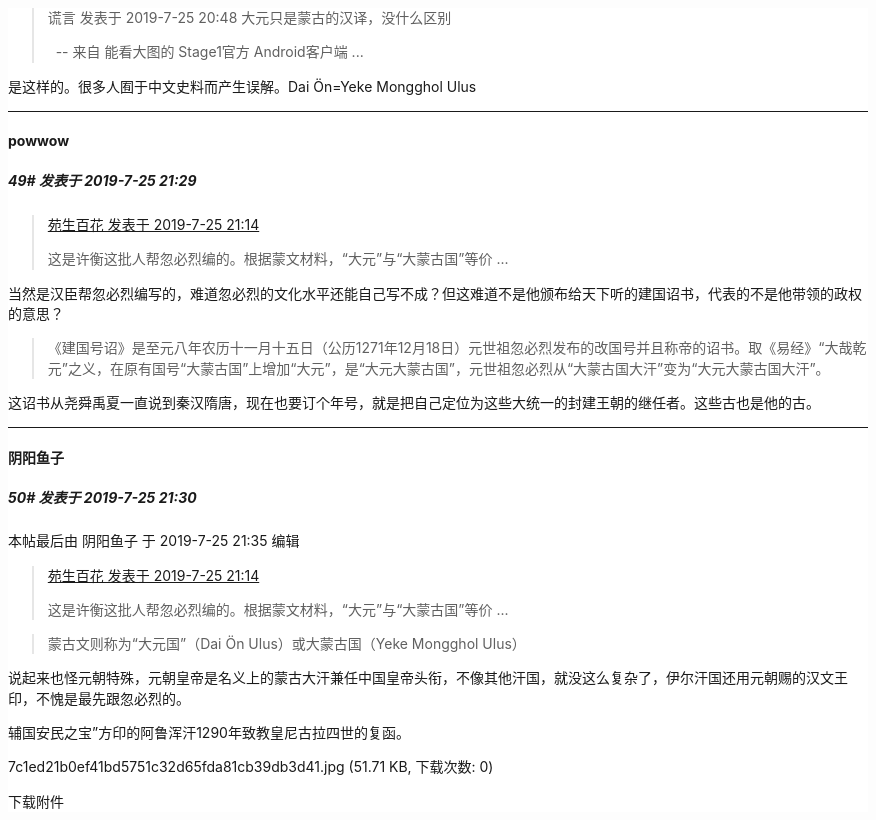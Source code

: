 <blockquote>谎言 发表于 2019-7-25 20:48
大元只是蒙古的汉译，没什么区别


  -- 来自 能看大图的 Stage1官方 Android客户端 ...</blockquote>
是这样的。很多人囿于中文史料而产生误解。Dai Ön=Yeke Mongghol Ulus







*****

####  powwow  
##### 49#       发表于 2019-7-25 21:29



<blockquote><a href="httphttps://bbs.saraba1st.com/2b/forum.php?mod=redirect&amp;goto=findpost&amp;pid=44660624&amp;ptid=1849127" target="_blank">苑生百花 发表于 2019-7-25 21:14</a>

这是许衡这批人帮忽必烈编的。根据蒙文材料，“大元”与“大蒙古国”等价 ...</blockquote>
当然是汉臣帮忽必烈编写的，难道忽必烈的文化水平还能自己写不成？但这难道不是他颁布给天下听的建国诏书，代表的不是他带领的政权的意思？ <blockquote>《建国号诏》是至元八年农历十一月十五日（公历1271年12月18日）元世祖忽必烈发布的改国号并且称帝的诏书。取《易经》“大哉乾元”之义，在原有国号“大蒙古国”上增加“大元”，是“大元大蒙古国”，元世祖忽必烈从“大蒙古国大汗”变为“大元大蒙古国大汗”。</blockquote>这诏书从尧舜禹夏一直说到秦汉隋唐，现在也要订个年号，就是把自己定位为这些大统一的封建王朝的继任者。这些古也是他的古。








*****

####  阴阳鱼子  
##### 50#       发表于 2019-7-25 21:30



 本帖最后由 阴阳鱼子 于 2019-7-25 21:35 编辑 
<blockquote><a href="httphttps://bbs.saraba1st.com/2b/forum.php?mod=redirect&amp;goto=findpost&amp;pid=44660624&amp;ptid=1849127" target="_blank">苑生百花 发表于 2019-7-25 21:14</a>

这是许衡这批人帮忽必烈编的。根据蒙文材料，“大元”与“大蒙古国”等价 ...</blockquote><blockquote>蒙古文则称为“大元国”（Dai Ön Ulus）或大蒙古国（Yeke Mongghol Ulus）</blockquote>
说起来也怪元朝特殊，元朝皇帝是名义上的蒙古大汗兼任中国皇帝头衔，不像其他汗国，就没这么复杂了，伊尔汗国还用元朝赐的汉文王印，不愧是最先跟忽必烈的。





辅国安民之宝”方印的阿鲁浑汗1290年致教皇尼古拉四世的复函。






7c1ed21b0ef41bd5751c32d65fda81cb39db3d41.jpg
(51.71 KB, 下载次数: 0)




下载附件
